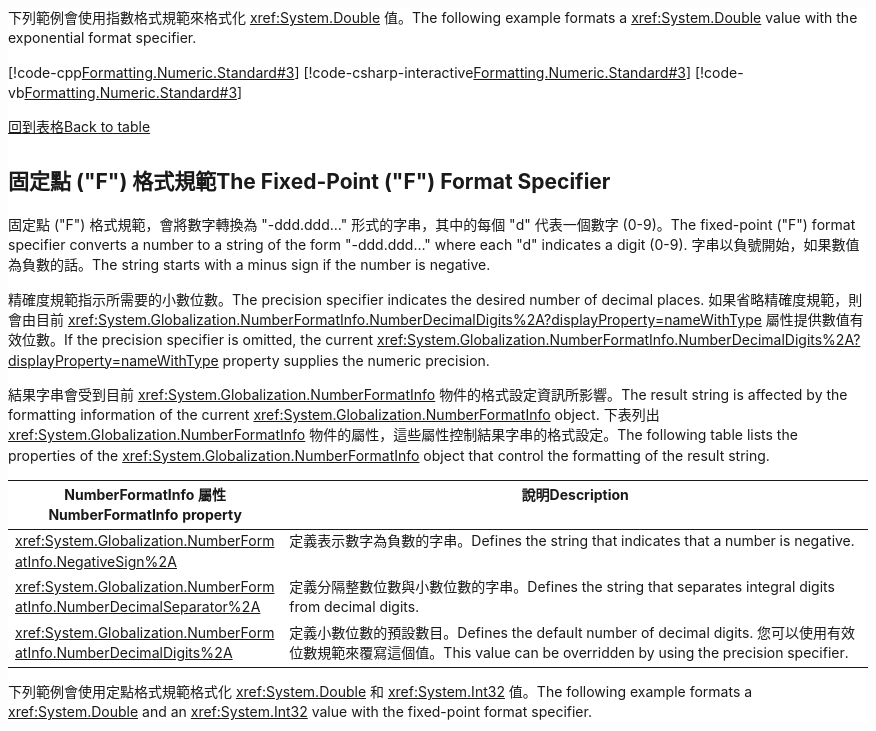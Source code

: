 <span data-ttu-id="f32a7-301">下列範例會使用指數格式規範來格式化 <xref:System.Double> 值。</span><span class="sxs-lookup"><span data-stu-id="f32a7-301">The following example formats a <xref:System.Double> value with the exponential format specifier.</span></span>

[!code-cpp[Formatting.Numeric.Standard#3](../../../samples/snippets/cpp/VS_Snippets_CLR/Formatting.Numeric.Standard/cpp/Standard.cpp#3)]
[!code-csharp-interactive[Formatting.Numeric.Standard#3](../../../samples/snippets/csharp/VS_Snippets_CLR/Formatting.Numeric.Standard/cs/Standard.cs#3)]
[!code-vb[Formatting.Numeric.Standard#3](../../../samples/snippets/visualbasic/VS_Snippets_CLR/Formatting.Numeric.Standard/vb/Standard.vb#3)]

[<span data-ttu-id="f32a7-302">回到表格</span><span class="sxs-lookup"><span data-stu-id="f32a7-302">Back to table</span></span>](#table)

<a name="FFormatString"></a>

## <a name="the-fixed-point-f-format-specifier"></a><span data-ttu-id="f32a7-303">固定點 ("F") 格式規範</span><span class="sxs-lookup"><span data-stu-id="f32a7-303">The Fixed-Point ("F") Format Specifier</span></span>

<span data-ttu-id="f32a7-304">固定點 ("F") 格式規範，會將數字轉換為 "-ddd.ddd…" 形式的字串，其中的每個 "d" 代表一個數字 (0-9)。</span><span class="sxs-lookup"><span data-stu-id="f32a7-304">The fixed-point ("F") format specifier converts a number to a string of the form "-ddd.ddd…" where each "d" indicates a digit (0-9).</span></span> <span data-ttu-id="f32a7-305">字串以負號開始，如果數值為負數的話。</span><span class="sxs-lookup"><span data-stu-id="f32a7-305">The string starts with a minus sign if the number is negative.</span></span>

<span data-ttu-id="f32a7-306">精確度規範指示所需要的小數位數。</span><span class="sxs-lookup"><span data-stu-id="f32a7-306">The precision specifier indicates the desired number of decimal places.</span></span> <span data-ttu-id="f32a7-307">如果省略精確度規範，則會由目前 <xref:System.Globalization.NumberFormatInfo.NumberDecimalDigits%2A?displayProperty=nameWithType> 屬性提供數值有效位數。</span><span class="sxs-lookup"><span data-stu-id="f32a7-307">If the precision specifier is omitted, the current <xref:System.Globalization.NumberFormatInfo.NumberDecimalDigits%2A?displayProperty=nameWithType> property supplies the numeric precision.</span></span>

<span data-ttu-id="f32a7-308">結果字串會受到目前 <xref:System.Globalization.NumberFormatInfo> 物件的格式設定資訊所影響。</span><span class="sxs-lookup"><span data-stu-id="f32a7-308">The result string is affected by the formatting information of the current <xref:System.Globalization.NumberFormatInfo> object.</span></span> <span data-ttu-id="f32a7-309">下表列出 <xref:System.Globalization.NumberFormatInfo> 物件的屬性，這些屬性控制結果字串的格式設定。</span><span class="sxs-lookup"><span data-stu-id="f32a7-309">The following table lists the properties of the <xref:System.Globalization.NumberFormatInfo> object that control the formatting of the result string.</span></span>

|<span data-ttu-id="f32a7-310">NumberFormatInfo 屬性</span><span class="sxs-lookup"><span data-stu-id="f32a7-310">NumberFormatInfo property</span></span>|<span data-ttu-id="f32a7-311">說明</span><span class="sxs-lookup"><span data-stu-id="f32a7-311">Description</span></span>|
|-------------------------------|-----------------|
|<xref:System.Globalization.NumberFormatInfo.NegativeSign%2A>|<span data-ttu-id="f32a7-312">定義表示數字為負數的字串。</span><span class="sxs-lookup"><span data-stu-id="f32a7-312">Defines the string that indicates that a number is negative.</span></span>|
|<xref:System.Globalization.NumberFormatInfo.NumberDecimalSeparator%2A>|<span data-ttu-id="f32a7-313">定義分隔整數位數與小數位數的字串。</span><span class="sxs-lookup"><span data-stu-id="f32a7-313">Defines the string that separates integral digits from decimal digits.</span></span>|
|<xref:System.Globalization.NumberFormatInfo.NumberDecimalDigits%2A>|<span data-ttu-id="f32a7-314">定義小數位數的預設數目。</span><span class="sxs-lookup"><span data-stu-id="f32a7-314">Defines the default number of decimal digits.</span></span> <span data-ttu-id="f32a7-315">您可以使用有效位數規範來覆寫這個值。</span><span class="sxs-lookup"><span data-stu-id="f32a7-315">This value can be overridden by using the precision specifier.</span></span>|

<span data-ttu-id="f32a7-316">下列範例會使用定點格式規範格式化 <xref:System.Double> 和 <xref:System.Int32> 值。</span><span class="sxs-lookup"><span data-stu-id="f32a7-316">The following example formats a <xref:System.Double> and an <xref:System.Int32> value with the fixed-point format specifier.</span></span>
